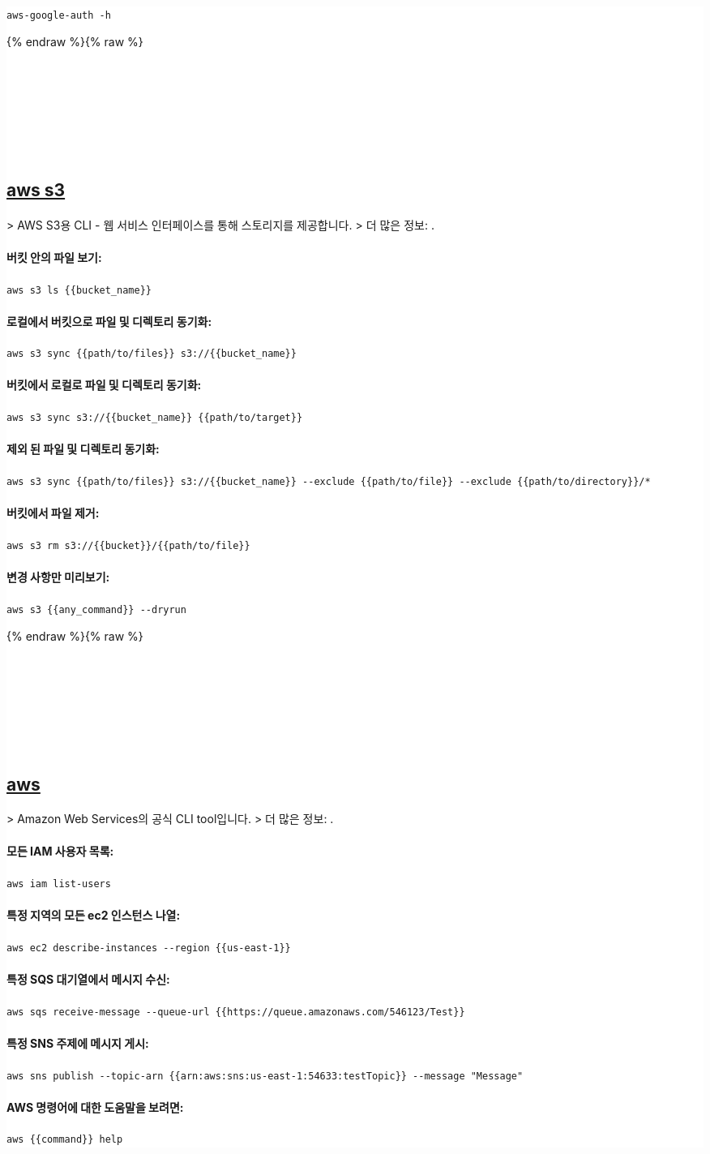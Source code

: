 ```shell
aws-google-auth -h
```
{% endraw %}{% raw %}
<h2 id="aws-s3">
  <a href="/ko/common/aws-s3.html">aws s3</a> <a href="#aws-s3"><svg class="icon">
    <use href="/assets/images/unicode_sprite.svg#link" />
  </svg></a>
</h2>
> AWS S3용 CLI - 웹 서비스 인터페이스를 통해 스토리지를 제공합니다.
> 더 많은 정보: <https://aws.amazon.com/cli>.

#### 버킷 안의 파일 보기:
```shell
aws s3 ls {{bucket_name}}
```
#### 로컬에서 버킷으로 파일 및 디렉토리 동기화:
```shell
aws s3 sync {{path/to/files}} s3://{{bucket_name}}
```
#### 버킷에서 로컬로 파일 및 디렉토리 동기화:
```shell
aws s3 sync s3://{{bucket_name}} {{path/to/target}}
```
#### 제외 된 파일 및 디렉토리 동기화:
```shell
aws s3 sync {{path/to/files}} s3://{{bucket_name}} --exclude {{path/to/file}} --exclude {{path/to/directory}}/*
```
#### 버킷에서 파일 제거:
```shell
aws s3 rm s3://{{bucket}}/{{path/to/file}}
```
#### 변경 사항만 미리보기:
```shell
aws s3 {{any_command}} --dryrun
```
{% endraw %}{% raw %}
<h2 id="aws">
  <a href="/ko/common/aws.html">aws</a> <a href="#aws"><svg class="icon">
    <use href="/assets/images/unicode_sprite.svg#link" />
  </svg></a>
</h2>
> Amazon Web Services의 공식 CLI tool입니다.
> 더 많은 정보: <https://aws.amazon.com/cli>.

#### 모든 IAM 사용자 목록:
```shell
aws iam list-users
```
#### 특정 지역의 모든 ec2 인스턴스 나열:
```shell
aws ec2 describe-instances --region {{us-east-1}}
```
#### 특정 SQS 대기열에서 메시지 수신:
```shell
aws sqs receive-message --queue-url {{https://queue.amazonaws.com/546123/Test}}
```
#### 특정 SNS 주제에 메시지 게시:
```shell
aws sns publish --topic-arn {{arn:aws:sns:us-east-1:54633:testTopic}} --message "Message"
```
#### AWS 명령어에 대한 도움말을 보려면:
```shell
aws {{command}} help
```